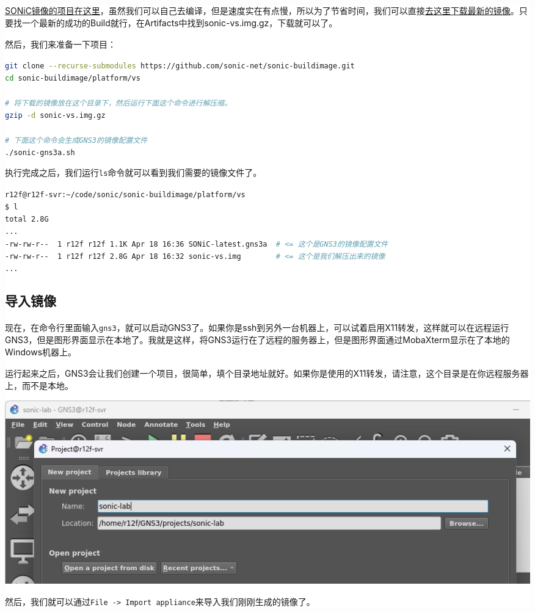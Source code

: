 [SONiC镜像的项目在这里](https://github.com/sonic-net/sonic-buildimage)，虽然我们可以自己去编译，但是速度实在有点慢，所以为了节省时间，我们可以直接[去这里下载最新的镜像](https://sonic-build.azurewebsites.net/ui/sonic/pipelines/142/builds?branchName=master)。只要找一个最新的成功的Build就行，在Artifacts中找到sonic-vs.img.gz，下载就可以了。

然后，我们来准备一下项目：

```bash
git clone --recurse-submodules https://github.com/sonic-net/sonic-buildimage.git
cd sonic-buildimage/platform/vs

# 将下载的镜像放在这个目录下，然后运行下面这个命令进行解压缩。
gzip -d sonic-vs.img.gz

# 下面这个命令会生成GNS3的镜像配置文件
./sonic-gns3a.sh
```

执行完成之后，我们运行`ls`命令就可以看到我们需要的镜像文件了。

```bash
r12f@r12f-svr:~/code/sonic/sonic-buildimage/platform/vs
$ l
total 2.8G
...
-rw-rw-r--  1 r12f r12f 1.1K Apr 18 16:36 SONiC-latest.gns3a  # <= 这个是GNS3的镜像配置文件
-rw-rw-r--  1 r12f r12f 2.8G Apr 18 16:32 sonic-vs.img        # <= 这个是我们解压出来的镜像
...
```

## 导入镜像

现在，在命令行里面输入`gns3`，就可以启动GNS3了。如果你是ssh到另外一台机器上，可以试着启用X11转发，这样就可以在远程运行GNS3，但是图形界面显示在本地了。我就是这样，将GNS3运行在了远程的服务器上，但是图形界面通过MobaXterm显示在了本地的Windows机器上。

运行起来之后，GNS3会让我们创建一个项目，很简单，填个目录地址就好。如果你是使用的X11转发，请注意，这个目录是在你远程服务器上，而不是本地。

![](assets/chapter-1/gns3-new-project.png)

然后，我们就可以通过`File -> Import appliance`来导入我们刚刚生成的镜像了。
